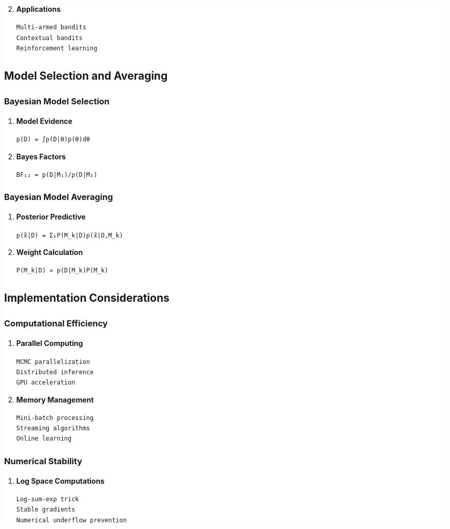 2. **Applications**
   ```
   Multi-armed bandits
   Contextual bandits
   Reinforcement learning
   ```

## Model Selection and Averaging

### Bayesian Model Selection
1. **Model Evidence**
   ```
   p(D) = ∫p(D|θ)p(θ)dθ
   ```

2. **Bayes Factors**
   ```
   BF₁₂ = p(D|M₁)/p(D|M₂)
   ```

### Bayesian Model Averaging
1. **Posterior Predictive**
   ```
   p(x̃|D) = ΣₖP(M_k|D)p(x̃|D,M_k)
   ```

2. **Weight Calculation**
   ```
   P(M_k|D) ∝ p(D|M_k)P(M_k)
   ```

## Implementation Considerations

### Computational Efficiency
1. **Parallel Computing**
   ```
   MCMC parallelization
   Distributed inference
   GPU acceleration
   ```

2. **Memory Management**
   ```
   Mini-batch processing
   Streaming algorithms
   Online learning
   ```

### Numerical Stability
1. **Log Space Computations**
   ```
   Log-sum-exp trick
   Stable gradients
   Numerical underflow prevention
   ```
